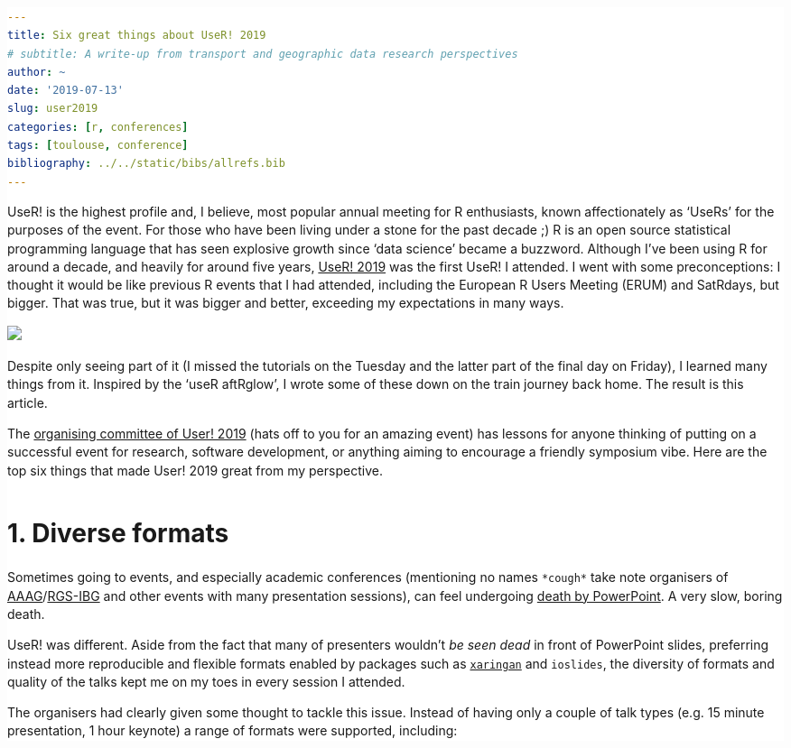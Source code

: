 ```yaml
---
title: Six great things about UseR! 2019
# subtitle: A write-up from transport and geographic data research perspectives
author: ~
date: '2019-07-13'
slug: user2019
categories: [r, conferences]
tags: [toulouse, conference]
bibliography: ../../static/bibs/allrefs.bib
---
```


UseR! is the highest profile and, I believe, most popular annual meeting for R enthusiasts, known affectionately as ‘UseRs’ for the purposes of the event.
For those who have been living under a stone for the past decade ;) R is an open source statistical programming language that has seen explosive growth since ‘data science’ became a buzzword.
Although I’ve been using R for around a decade, and heavily for around five years, [UseR! 2019](http://user2019.r-project.org/) was the first UseR! I attended.
I went with some preconceptions: I thought it would be like previous R events that I had attended, including the European R Users Meeting (ERUM) and SatRdays, but bigger.
That was true, but it was bigger and better, exceeding my expectations in many ways.

![](https://user2019.r-project.org/static/img/useR2019.png)

Despite only seeing part of it (I missed the tutorials on the Tuesday and the latter part of the final day on Friday), I learned many things from it.
Inspired by the ‘useR aftRglow’, I wrote some of these down on the train journey back home.
The result is this article.

The [organising committee of User! 2019](http://user2019.r-project.org/organization/) (hats off to you for an amazing event) has lessons for anyone thinking of putting on a successful event for research, software development, or anything aiming to encourage a friendly symposium vibe.
Here are the top six things that made User! 2019 great from my perspective.

# 1. Diverse formats

Sometimes going to events, and especially academic conferences (mentioning no names `*cough*` take note organisers of [AAAG](https://annualmeeting.aag.org/)/[RGS-IBG](https://www.rgs.org/research/annual-international-conference/) and other events with many presentation sessions), can feel undergoing [death by PowerPoint](https://www.bbc.co.uk/news/technology-35038429).
A very slow, boring death.

UseR! was different.
Aside from the fact that many of presenters wouldn’t *be seen dead* in front of PowerPoint slides, preferring instead more reproducible and flexible formats enabled by packages such as [`xaringan`](https://slides.yihui.name/xaringan/) and `ioslides`, the diversity of formats and quality of the talks kept me on my toes in every session I attended.

The organisers had clearly given some thought to tackle this issue.
Instead of having only a couple of talk types (e.g. 15 minute presentation, 1 hour keynote) a range of formats were supported, including:
